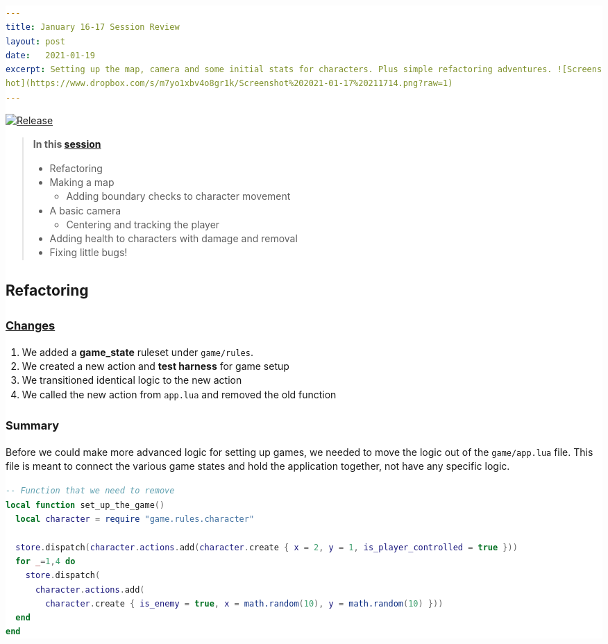 ```yaml
---
title: January 16-17 Session Review
layout: post
date:   2021-01-19
excerpt: Setting up the map, camera and some initial stats for characters. Plus simple refactoring adventures. ![Screenshot](https://www.dropbox.com/s/m7yo1xbv4o8gr1k/Screenshot%202021-01-17%20211714.png?raw=1)
---
```


[![Release](https://img.shields.io/badge/Download-20210117-informational)](https://github.com/tredfern/terminus/releases/tag/poststream-20210117)

> **In this [session](https://github.com/tredfern/terminus/blob/main/docs/sessionnotes/20210116.md)**
> - Refactoring
> - Making a map
>   - Adding boundary checks to character movement
> - A basic camera
>   - Centering and tracking the player
> - Adding health to characters with damage and removal
> - Fixing little bugs!

## Refactoring
### [Changes](https://github.com/tredfern/terminus/commit/89cea461ed69972057dce4616b8763a547b8e255)

1. We added a **game_state** ruleset under `game/rules`. 
2. We created a new action and **test harness** for game setup
3. We transitioned identical logic to the new action
4. We called the new action from `app.lua` and removed the old function

### Summary
Before we could make more advanced logic for setting up games, we needed to move the logic out of the `game/app.lua` file.
This file is meant to connect the various game states and hold the application together, 
not have any specific logic.

```lua
-- Function that we need to remove
local function set_up_the_game()
  local character = require "game.rules.character"

  store.dispatch(character.actions.add(character.create { x = 2, y = 1, is_player_controlled = true }))
  for _=1,4 do
    store.dispatch(
      character.actions.add(
        character.create { is_enemy = true, x = math.random(10), y = math.random(10) }))
  end
end
```

